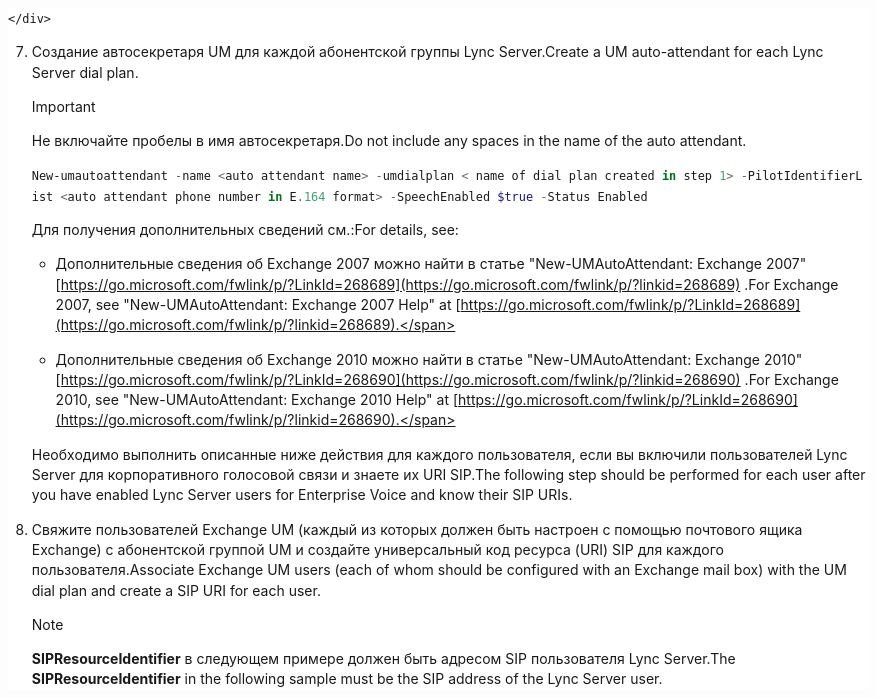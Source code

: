     
    </div>

7.  <span data-ttu-id="13833-161">Создание автосекретаря UM для каждой абонентской группы Lync Server.</span><span class="sxs-lookup"><span data-stu-id="13833-161">Create a UM auto-attendant for each Lync Server dial plan.</span></span>
    
    <div>
    

    > [!IMPORTANT]  
    > <span data-ttu-id="13833-162">Не включайте пробелы в имя автосекретаря.</span><span class="sxs-lookup"><span data-stu-id="13833-162">Do not include any spaces in the name of the auto attendant.</span></span>

    
    </div>
    
    ```powershell
    New-umautoattendant -name <auto attendant name> -umdialplan < name of dial plan created in step 1> -PilotIdentifierList <auto attendant phone number in E.164 format> -SpeechEnabled $true -Status Enabled
    ```
    <span data-ttu-id="13833-163">Для получения дополнительных сведений см.:</span><span class="sxs-lookup"><span data-stu-id="13833-163">For details, see:</span></span>
    
      - <span data-ttu-id="13833-164">Дополнительные сведения об Exchange 2007 можно найти в статье "New-UMAutoAttendant: Exchange 2007" [https://go.microsoft.com/fwlink/p/?LinkId=268689](https://go.microsoft.com/fwlink/p/?linkid=268689) .</span><span class="sxs-lookup"><span data-stu-id="13833-164">For Exchange 2007, see "New-UMAutoAttendant: Exchange 2007 Help" at [https://go.microsoft.com/fwlink/p/?LinkId=268689](https://go.microsoft.com/fwlink/p/?linkid=268689).</span></span>
    
      - <span data-ttu-id="13833-165">Дополнительные сведения об Exchange 2010 можно найти в статье "New-UMAutoAttendant: Exchange 2010" [https://go.microsoft.com/fwlink/p/?LinkId=268690](https://go.microsoft.com/fwlink/p/?linkid=268690) .</span><span class="sxs-lookup"><span data-stu-id="13833-165">For Exchange 2010, see "New-UMAutoAttendant: Exchange 2010 Help" at [https://go.microsoft.com/fwlink/p/?LinkId=268690](https://go.microsoft.com/fwlink/p/?linkid=268690).</span></span>
    
    <span data-ttu-id="13833-166">Необходимо выполнить описанные ниже действия для каждого пользователя, если вы включили пользователей Lync Server для корпоративного голосовой связи и знаете их URI SIP.</span><span class="sxs-lookup"><span data-stu-id="13833-166">The following step should be performed for each user after you have enabled Lync Server users for Enterprise Voice and know their SIP URIs.</span></span>

8.  <span data-ttu-id="13833-167">Свяжите пользователей Exchange UM (каждый из которых должен быть настроен с помощью почтового ящика Exchange) с абонентской группой UM и создайте универсальный код ресурса (URI) SIP для каждого пользователя.</span><span class="sxs-lookup"><span data-stu-id="13833-167">Associate Exchange UM users (each of whom should be configured with an Exchange mail box) with the UM dial plan and create a SIP URI for each user.</span></span>
    
    <div>
    

    > [!NOTE]  
    > <span data-ttu-id="13833-168"><STRONG>SIPResourceIdentifier</STRONG> в следующем примере должен быть адресом SIP пользователя Lync Server.</span><span class="sxs-lookup"><span data-stu-id="13833-168">The <STRONG>SIPResourceIdentifier</STRONG> in the following sample must be the SIP address of the Lync Server user.</span></span>
